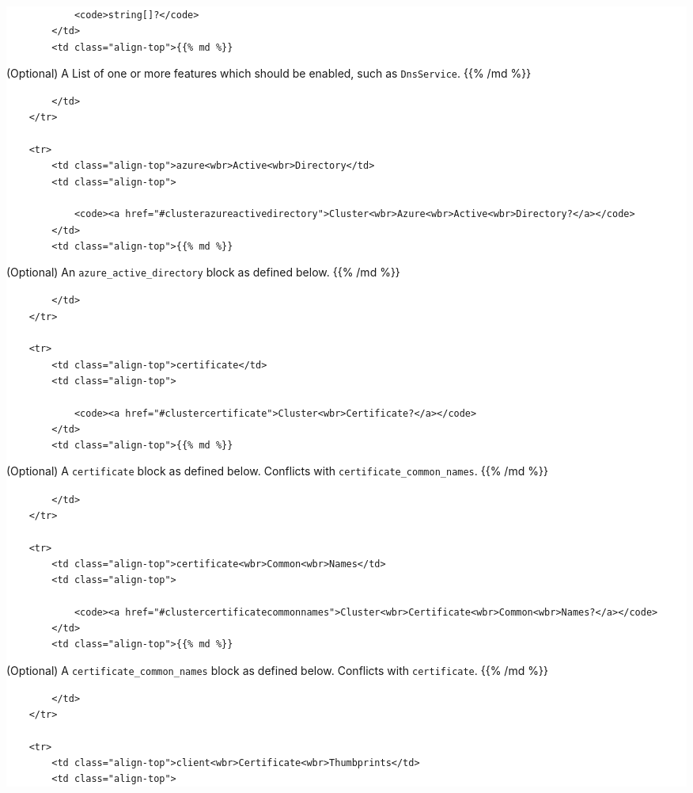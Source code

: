                 <code>string[]?</code>
            </td>
            <td class="align-top">{{% md %}} 
 (Optional)
A List of one or more features which should be enabled, such as `DnsService`.
 {{% /md %}}

            
            </td>
        </tr>
    
        <tr>
            <td class="align-top">azure<wbr>Active<wbr>Directory</td>
            <td class="align-top">
                
                <code><a href="#clusterazureactivedirectory">Cluster<wbr>Azure<wbr>Active<wbr>Directory?</a></code>
            </td>
            <td class="align-top">{{% md %}} 
 (Optional)
An `azure_active_directory` block as defined below.
 {{% /md %}}

            
            </td>
        </tr>
    
        <tr>
            <td class="align-top">certificate</td>
            <td class="align-top">
                
                <code><a href="#clustercertificate">Cluster<wbr>Certificate?</a></code>
            </td>
            <td class="align-top">{{% md %}} 
 (Optional)
A `certificate` block as defined below. Conflicts with `certificate_common_names`.
 {{% /md %}}

            
            </td>
        </tr>
    
        <tr>
            <td class="align-top">certificate<wbr>Common<wbr>Names</td>
            <td class="align-top">
                
                <code><a href="#clustercertificatecommonnames">Cluster<wbr>Certificate<wbr>Common<wbr>Names?</a></code>
            </td>
            <td class="align-top">{{% md %}} 
 (Optional)
A `certificate_common_names` block as defined below. Conflicts with `certificate`.
 {{% /md %}}

            
            </td>
        </tr>
    
        <tr>
            <td class="align-top">client<wbr>Certificate<wbr>Thumbprints</td>
            <td class="align-top">
                